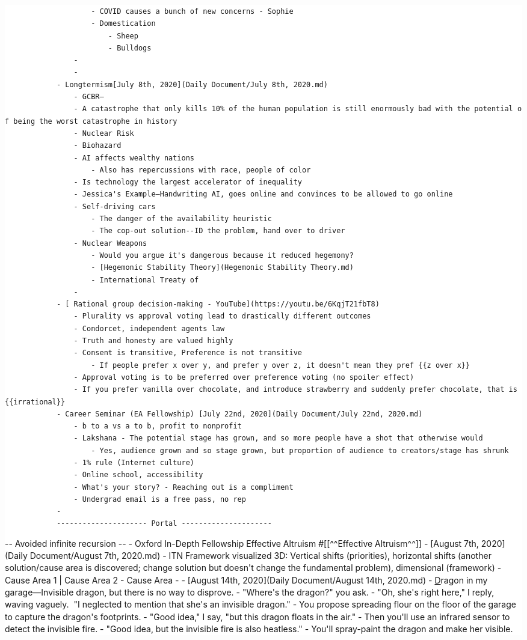 						- COVID causes a bunch of new concerns - Sophie
						- Domestication
							- Sheep
							- Bulldogs
					-
					-
				- Longtermism[July 8th, 2020](Daily Document/July 8th, 2020.md)
					- GCBR―
					- A catastrophe that only kills 10% of the human population is still enormously bad with the potential of being the worst catastrophe in history
					- Nuclear Risk
					- Biohazard
					- AI affects wealthy nations
						- Also has repercussions with race, people of color
					- Is technology the largest accelerator of inequality
					- Jessica's Example―Handwriting AI, goes online and convinces to be allowed to go online
					- Self-driving cars
						- The danger of the availability heuristic
						- The cop-out solution--ID the problem, hand over to driver
					- Nuclear Weapons
						- Would you argue it's dangerous because it reduced hegemony?
						- [Hegemonic Stability Theory](Hegemonic Stability Theory.md)
						- International Treaty of
					-
				- [ Rational group decision-making - YouTube](https://youtu.be/6KqjT21fbT8)
					- Plurality vs approval voting lead to drastically different outcomes
					- Condorcet, independent agents law
					- Truth and honesty are valued highly
					- Consent is transitive, Preference is not transitive
						- If people prefer x over y, and prefer y over z, it doesn't mean they pref {{z over x}}
					- Approval voting is to be preferred over preference voting (no spoiler effect)
					- If you prefer vanilla over chocolate, and introduce strawberry and suddenly prefer chocolate, that is {{irrational}}
				- Career Seminar (EA Fellowship) [July 22nd, 2020](Daily Document/July 22nd, 2020.md)
					- b to a vs a to b, profit to nonprofit
					- Lakshana - The potential stage has grown, and so more people have a shot that otherwise would
						- Yes, audience grown and so stage grown, but proportion of audience to creators/stage has shrunk
					- 1% rule (Internet culture)
					- Online school, accessibility
					- What's your story? - Reaching out is a compliment
					- Undergrad email is a free pass, no rep
				-
				--------------------- Portal ---------------------
 -- Avoided infinite recursion -- - Oxford In-Depth Fellowship Effective Altruism #[[^^Effective Altruism^^]]
				- [August 7th, 2020](Daily Document/August 7th, 2020.md)
					- ITN Framework visualized 3D: Vertical shifts (priorities), horizontal shifts (another solution/cause area is discovered; change solution but doesn't change the fundamental problem), dimensional (framework)
						- Cause Area 1 | Cause Area 2
						- Cause Area
							-
				- [August 14th, 2020](Daily Document/August 14th, 2020.md)
					- [D](https://www.godlessgeeks.com/LINKS/Dragon.htm)ragon in my garage―Invisible dragon, but there is no way to disprove.
						- "Where's the dragon?" you ask.
						- "Oh, she's right here," I reply, waving vaguely.  "I neglected to mention that she's an invisible dragon."
						- You propose spreading flour on the floor of the garage to capture the dragon's footprints.
						- "Good idea," I say, "but this dragon floats in the air."
						- Then you'll use an infrared sensor to detect the invisible fire.
						- "Good idea, but the invisible fire is also heatless."
						- You'll spray-paint the dragon and make her visible.